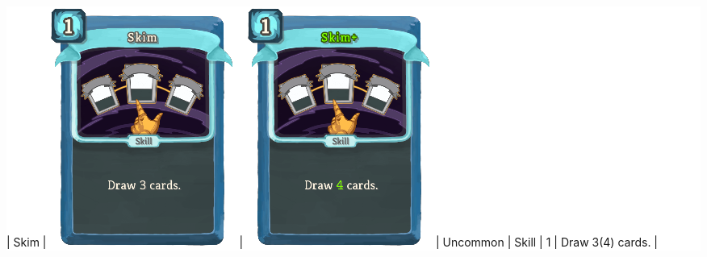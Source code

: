| Skim | ![](../../slay-the-spire/small-card-images/Skim.png) | ![](../../slay-the-spire/small-card-images/SkimPlus.png) | Uncommon | Skill | 1 | Draw 3(4) cards. |